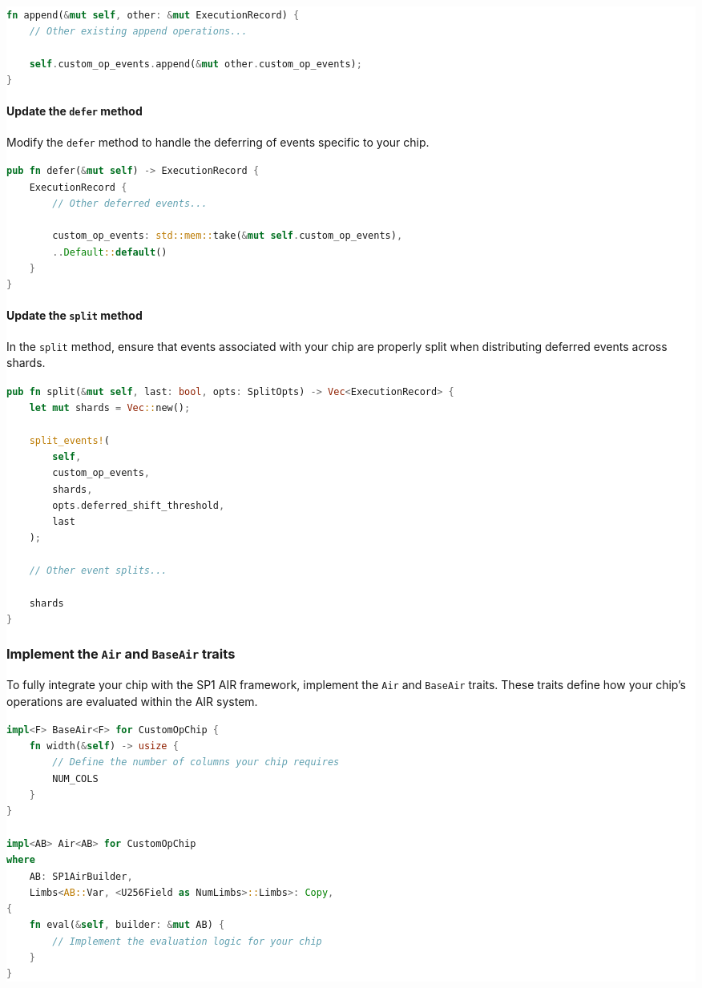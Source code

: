 ```rust
fn append(&mut self, other: &mut ExecutionRecord) {
    // Other existing append operations...

    self.custom_op_events.append(&mut other.custom_op_events);
}
```

#### Update the `defer` method
Modify the `defer` method to handle the deferring of events specific to your chip.

```rust
pub fn defer(&mut self) -> ExecutionRecord {
    ExecutionRecord {
        // Other deferred events...

        custom_op_events: std::mem::take(&mut self.custom_op_events),
        ..Default::default()
    }
}
```

#### Update the `split` method
In the `split` method, ensure that events associated with your chip are properly split when distributing deferred events across shards.

```rust
pub fn split(&mut self, last: bool, opts: SplitOpts) -> Vec<ExecutionRecord> {
    let mut shards = Vec::new();

    split_events!(
        self,
        custom_op_events,
        shards,
        opts.deferred_shift_threshold,
        last
    );

    // Other event splits...

    shards
}
```

### Implement the `Air` and `BaseAir` traits
To fully integrate your chip with the SP1 AIR framework, implement the `Air` and `BaseAir` traits. These traits define how your chip’s operations are evaluated within the AIR system.

```rust
impl<F> BaseAir<F> for CustomOpChip {
    fn width(&self) -> usize {
        // Define the number of columns your chip requires
        NUM_COLS
    }
}

impl<AB> Air<AB> for CustomOpChip
where
    AB: SP1AirBuilder,
    Limbs<AB::Var, <U256Field as NumLimbs>::Limbs>: Copy,
{
    fn eval(&self, builder: &mut AB) {
        // Implement the evaluation logic for your chip
    }
}
```